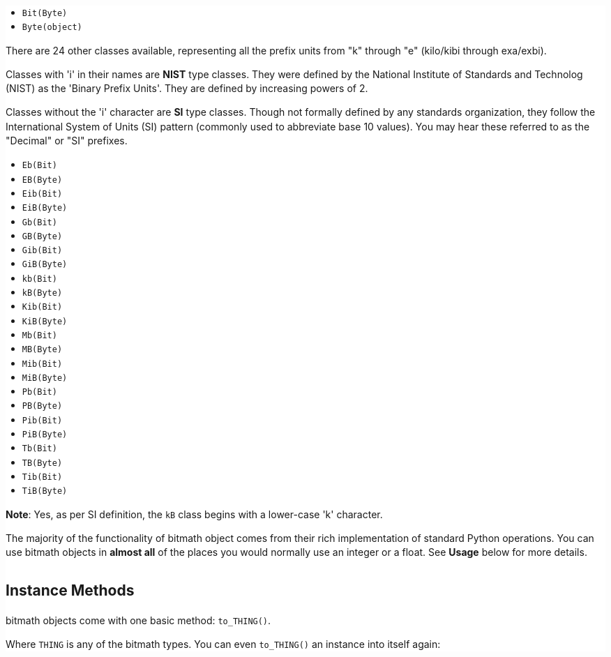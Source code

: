 - ``Bit(Byte)``
- ``Byte(object)``

There are 24 other classes available, representing all the prefix
units from "k" through "e" (kilo/kibi through exa/exbi).

Classes with 'i' in their names are **NIST** type classes. They were
defined by the National Institute of Standards and Technolog (NIST) as
the 'Binary Prefix Units'. They are defined by increasing powers of 2.

Classes without the 'i' character are **SI** type classes. Though not
formally defined by any standards organization, they follow the
International System of Units (SI) pattern (commonly used to
abbreviate base 10 values). You may hear these referred to as the
"Decimal" or "SI" prefixes.

- ``Eb(Bit)``
- ``EB(Byte)``
- ``Eib(Bit)``
- ``EiB(Byte)``
- ``Gb(Bit)``
- ``GB(Byte)``
- ``Gib(Bit)``
- ``GiB(Byte)``
- ``kb(Bit)``
- ``kB(Byte)``
- ``Kib(Bit)``
- ``KiB(Byte)``
- ``Mb(Bit)``
- ``MB(Byte)``
- ``Mib(Bit)``
- ``MiB(Byte)``
- ``Pb(Bit)``
- ``PB(Byte)``
- ``Pib(Bit)``
- ``PiB(Byte)``
- ``Tb(Bit)``
- ``TB(Byte)``
- ``Tib(Bit)``
- ``TiB(Byte)``

**Note**: Yes, as per SI definition, the ``kB`` class begins with a lower-case 'k' character.

The majority of the functionality of bitmath object comes from their
rich implementation of standard Python operations. You can use bitmath
objects in **almost all** of the places you would normally use an
integer or a float. See **Usage** below for more details.


Instance Methods
----------------

bitmath objects come with one basic method: ``to_THING()``.

Where ``THING`` is any of the bitmath types. You can even
``to_THING()`` an instance into itself again:
